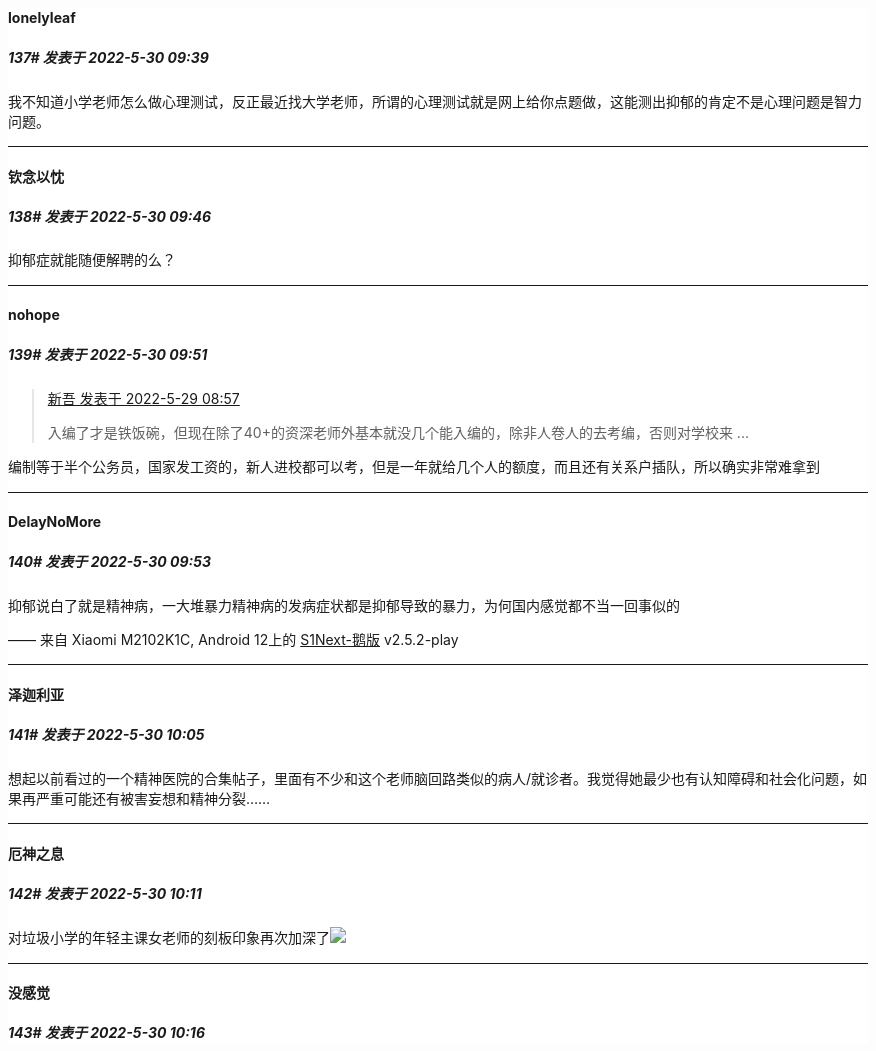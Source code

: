 ####  lonelyleaf  
##### 137#       发表于 2022-5-30 09:39

我不知道小学老师怎么做心理测试，反正最近找大学老师，所谓的心理测试就是网上给你点题做，这能测出抑郁的肯定不是心理问题是智力问题。



*****

####  钦念以忱  
##### 138#       发表于 2022-5-30 09:46

抑郁症就能随便解聘的么？

*****

####  nohope  
##### 139#       发表于 2022-5-30 09:51

<blockquote><a href="httphttps://bbs.saraba1st.com/2b/forum.php?mod=redirect&amp;goto=findpost&amp;pid=56036654&amp;ptid=2071961" target="_blank">新吾 发表于 2022-5-29 08:57</a>

入编了才是铁饭碗，但现在除了40+的资深老师外基本就没几个能入编的，除非人卷人的去考编，否则对学校来 ...</blockquote>
编制等于半个公务员，国家发工资的，新人进校都可以考，但是一年就给几个人的额度，而且还有关系户插队，所以确实非常难拿到



*****

####  DelayNoMore  
##### 140#       发表于 2022-5-30 09:53

抑郁说白了就是精神病，一大堆暴力精神病的发病症状都是抑郁导致的暴力，为何国内感觉都不当一回事似的

—— 来自 Xiaomi M2102K1C, Android 12上的 [S1Next-鹅版](https://github.com/ykrank/S1-Next/releases) v2.5.2-play



*****

####  泽迦利亚  
##### 141#       发表于 2022-5-30 10:05

想起以前看过的一个精神医院的合集帖子，里面有不少和这个老师脑回路类似的病人/就诊者。我觉得她最少也有认知障碍和社会化问题，如果再严重可能还有被害妄想和精神分裂……

*****

####  厄神之息  
##### 142#       发表于 2022-5-30 10:11

对垃圾小学的年轻主课女老师的刻板印象再次加深了<img src="https://static.saraba1st.com/image/smiley/face2017/037.png" referrerpolicy="no-referrer">



*****

####  没感觉  
##### 143#       发表于 2022-5-30 10:16
